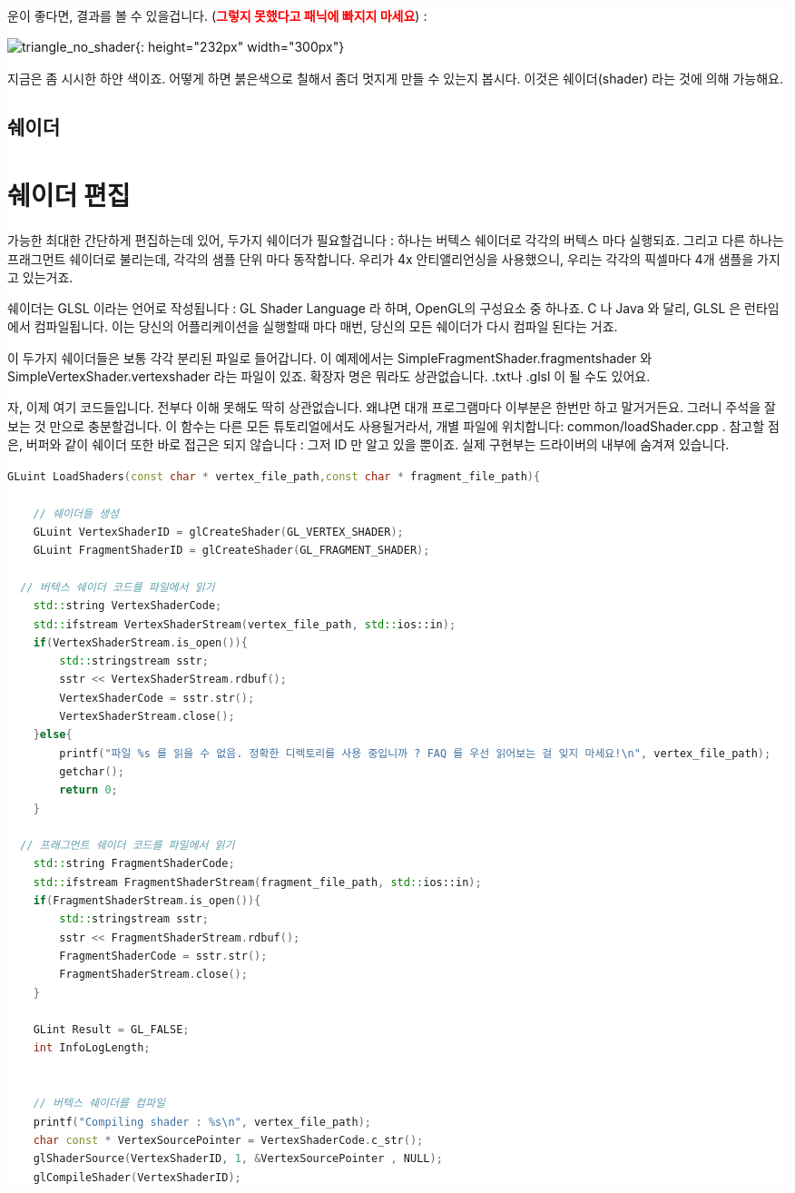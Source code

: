 운이 좋다면, 결과를 볼 수 있을겁니다. (<span style="color: red">**그렇지 못했다고 패닉에 빠지지 마세요**</span>) :

![triangle_no_shader]({{site.baseurl}}/assets/images/tuto-2-first-triangle/triangle_no_shader1.png){: height="232px" width="300px"}

지금은 좀 시시한 하얀 색이죠. 어떻게 하면 붉은색으로 칠해서 좀더 멋지게 만들 수 있는지 봅시다. 이것은 쉐이더(shader) 라는 것에 의해 가능해요.

## 쉐이더

# 쉐이더 편집

가능한 최대한 간단하게 편집하는데 있어, 두가지 쉐이더가 필요할겁니다 : 하나는 버텍스 쉐이더로 각각의 버텍스 마다 실행되죠. 그리고 다른 하나는 프래그먼트 쉐이더로 불리는데, 각각의 샘플 단위 마다 동작합니다. 우리가 4x 안티앨리언싱을 사용했으니, 우리는 각각의 픽셀마다 4개 샘플을 가지고 있는거죠.

쉐이더는 GLSL 이라는 언어로 작성됩니다 : GL Shader Language 라 하며, OpenGL의 구성요소 중 하나죠. C 나 Java 와 달리, GLSL 은 런타임에서 컴파일됩니다. 이는 당신의 어플리케이션을 실행할때 마다 매번, 당신의 모든 쉐이더가 다시 컴파일 된다는 거죠.

이 두가지 쉐이더들은 보통 각각 분리된 파일로 들어갑니다. 이 예제에서는 SimpleFragmentShader.fragmentshader 와 SimpleVertexShader.vertexshader 라는 파일이 있죠. 확장자 명은 뭐라도 상관없습니다. .txt나 .glsl 이 될 수도 있어요.

자, 이제 여기 코드들입니다. 전부다 이해 못해도 딱히 상관없습니다. 왜냐면 대개 프로그램마다 이부분은 한번만 하고 말거거든요. 그러니 주석을 잘 보는 것 만으로 충분할겁니다. 이 함수는 다른 모든 튜토리얼에서도 사용될거라서, 개별 파일에 위치합니다: common/loadShader.cpp . 참고할 점은, 버퍼와 같이 쉐이더 또한 바로 접근은 되지 않습니다 : 그저 ID 만 알고 있을 뿐이죠. 실제 구현부는 드라이버의 내부에 숨겨져 있습니다.

``` cpp
GLuint LoadShaders(const char * vertex_file_path,const char * fragment_file_path){

	// 쉐이더들 생성
	GLuint VertexShaderID = glCreateShader(GL_VERTEX_SHADER);
	GLuint FragmentShaderID = glCreateShader(GL_FRAGMENT_SHADER);

  // 버텍스 쉐이더 코드를 파일에서 읽기
	std::string VertexShaderCode;
	std::ifstream VertexShaderStream(vertex_file_path, std::ios::in);
	if(VertexShaderStream.is_open()){
		std::stringstream sstr;
		sstr << VertexShaderStream.rdbuf();
		VertexShaderCode = sstr.str();
		VertexShaderStream.close();
	}else{
		printf("파일 %s 를 읽을 수 없음. 정확한 디렉토리를 사용 중입니까 ? FAQ 를 우선 읽어보는 걸 잊지 마세요!\n", vertex_file_path);
		getchar();
		return 0;
	}

  // 프래그먼트 쉐이더 코드를 파일에서 읽기
	std::string FragmentShaderCode;
	std::ifstream FragmentShaderStream(fragment_file_path, std::ios::in);
	if(FragmentShaderStream.is_open()){
		std::stringstream sstr;
		sstr << FragmentShaderStream.rdbuf();
		FragmentShaderCode = sstr.str();
		FragmentShaderStream.close();
	}

	GLint Result = GL_FALSE;
	int InfoLogLength;


	// 버텍스 쉐이더를 컴파일
	printf("Compiling shader : %s\n", vertex_file_path);
	char const * VertexSourcePointer = VertexShaderCode.c_str();
	glShaderSource(VertexShaderID, 1, &VertexSourcePointer , NULL);
	glCompileShader(VertexShaderID);

```